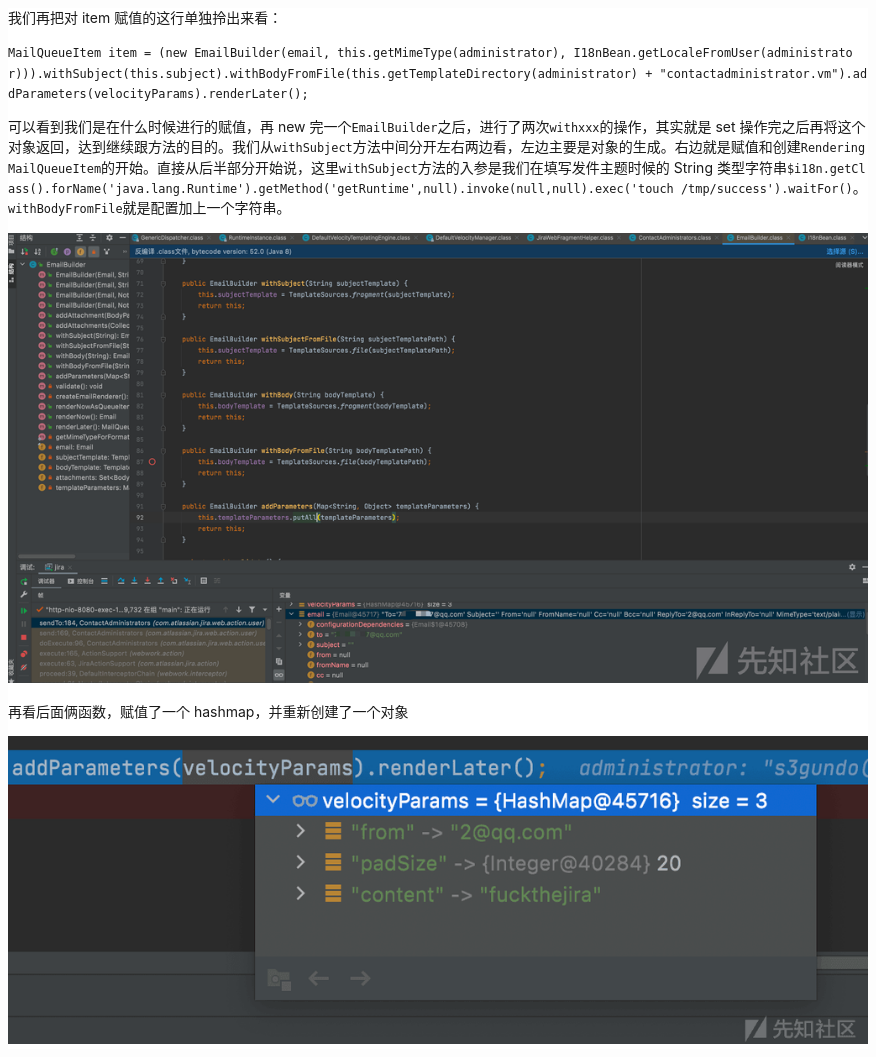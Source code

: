 我们再把对 item 赋值的这行单独拎出来看：

```plain
MailQueueItem item = (new EmailBuilder(email, this.getMimeType(administrator), I18nBean.getLocaleFromUser(administrator))).withSubject(this.subject).withBodyFromFile(this.getTemplateDirectory(administrator) + "contactadministrator.vm").addParameters(velocityParams).renderLater();
```

可以看到我们是在什么时候进行的赋值，再 new 完一个`EmailBuilder`之后，进行了两次`withxxx`的操作，其实就是 set 操作完之后再将这个对象返回，达到继续跟方法的目的。我们从`withSubject`方法中间分开左右两边看，左边主要是对象的生成。右边就是赋值和创建`RenderingMailQueueItem`的开始。直接从后半部分开始说，这里`withSubject`方法的入参是我们在填写发件主题时候的 String 类型字符串`$i18n.getClass().forName('java.lang.Runtime').getMethod('getRuntime',null).invoke(null,null).exec('touch /tmp/success').waitFor()`。`withBodyFromFile`就是配置加上一个字符串。

[![](assets/1708149766-ba8b28e48795e592c23be19985011d8f.png)](https://xzfile.aliyuncs.com/media/upload/picture/20220515172820-5bec150e-d431-1.png)

再看后面俩函数，赋值了一个 hashmap，并重新创建了一个对象

[![](assets/1708149766-27c50476afb4e65d4de48bf74c1ebadd.png)](https://xzfile.aliyuncs.com/media/upload/picture/20220515172858-7295f450-d431-1.png)
